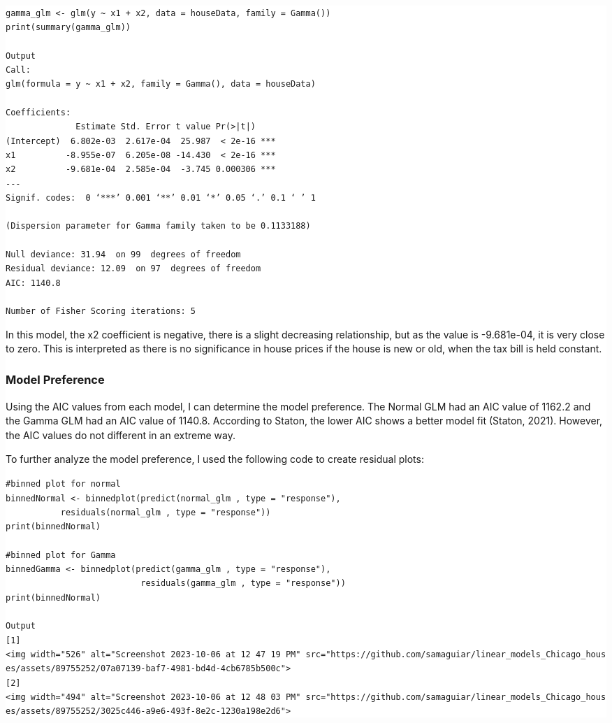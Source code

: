 ```
gamma_glm <- glm(y ~ x1 + x2, data = houseData, family = Gamma())
print(summary(gamma_glm))

Output
Call:
glm(formula = y ~ x1 + x2, family = Gamma(), data = houseData)

Coefficients:
              Estimate Std. Error t value Pr(>|t|)    
(Intercept)  6.802e-03  2.617e-04  25.987  < 2e-16 ***
x1          -8.955e-07  6.205e-08 -14.430  < 2e-16 ***
x2          -9.681e-04  2.585e-04  -3.745 0.000306 ***
---
Signif. codes:  0 ‘***’ 0.001 ‘**’ 0.01 ‘*’ 0.05 ‘.’ 0.1 ‘ ’ 1

(Dispersion parameter for Gamma family taken to be 0.1133188)

Null deviance: 31.94  on 99  degrees of freedom
Residual deviance: 12.09  on 97  degrees of freedom
AIC: 1140.8

Number of Fisher Scoring iterations: 5
```
In this model, the x2 coefficient is negative, there is a slight decreasing relationship, but as the value is -9.681e-04, it is very close to zero. This is interpreted as there is no significance in house prices if the house is new or old, when the tax bill is held constant. 

### Model Preference ###
Using the AIC values from each model, I can determine the model preference. The Normal GLM had an AIC value of 1162.2 and the Gamma GLM had an AIC value of 1140.8. According to Staton, the lower AIC shows a better model fit (Staton, 2021). However, the AIC values do not different in an extreme way. 

To further analyze the model preference, I used the following code to create residual plots: 
```
#binned plot for normal
binnedNormal <- binnedplot(predict(normal_glm , type = "response"),
           residuals(normal_glm , type = "response"))
print(binnedNormal)

#binned plot for Gamma
binnedGamma <- binnedplot(predict(gamma_glm , type = "response"),
                           residuals(gamma_glm , type = "response"))
print(binnedNormal)

Output
[1]
<img width="526" alt="Screenshot 2023-10-06 at 12 47 19 PM" src="https://github.com/samaguiar/linear_models_Chicago_houses/assets/89755252/07a07139-baf7-4981-bd4d-4cb6785b500c">
[2]
<img width="494" alt="Screenshot 2023-10-06 at 12 48 03 PM" src="https://github.com/samaguiar/linear_models_Chicago_houses/assets/89755252/3025c446-a9e6-493f-8e2c-1230a198e2d6">
```

